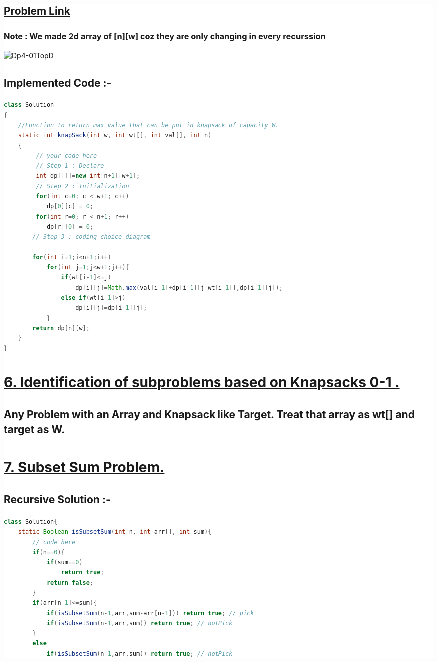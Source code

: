 ## **[Problem Link](https://practice.geeksforgeeks.org/problems/0-1-knapsack-problem0945/1#)**
### **Note : We made 2d array of [n][w] coz they are only changing in every recurssion**
![Dp4-01TopD](https://user-images.githubusercontent.com/71629248/129471551-6e36b031-8fea-488a-9cd6-4689e5928956.png)
## **Implemented Code :-**
```java
class Solution 
{ 
    //Function to return max value that can be put in knapsack of capacity W.
    static int knapSack(int w, int wt[], int val[], int n) 
    { 
         // your code here
         // Step 1 : Declare
         int dp[][]=new int[n+1][w+1];
         // Step 2 : Initialization
         for(int c=0; c < w+1; c++)
            dp[0][c] = 0;
         for(int r=0; r < n+1; r++)
            dp[r][0] = 0;
        // Step 3 : coding choice diagram
        
        for(int i=1;i<n+1;i++)
            for(int j=1;j<w+1;j++){
                if(wt[i-1]<=j)
                    dp[i][j]=Math.max(val[i-1]+dp[i-1][j-wt[i-1]],dp[i-1][j]);
                else if(wt[i-1]>j)
                    dp[i][j]=dp[i-1][j];
            }
        return dp[n][w];
    } 
}
```
# **[6. Identification of subproblems  based on Knapsacks 0-1 .](https://youtu.be/iBnWHZmlIyY)**
## Any Problem  with an Array and Knapsack like Target. Treat that array as **wt[]** and target as **W.**
# **[7. Subset Sum Problem.](https://youtu.be/_gPcYovP7wc)**
## Recursive Solution :-
```java
class Solution{
    static Boolean isSubsetSum(int n, int arr[], int sum){
        // code here
        if(n==0){
            if(sum==0)
                return true;
            return false;    
        }
        if(arr[n-1]<=sum){
            if(isSubsetSum(n-1,arr,sum-arr[n-1])) return true; // pick
            if(isSubsetSum(n-1,arr,sum)) return true; // notPick
        }
        else
            if(isSubsetSum(n-1,arr,sum)) return true; // notPick
```